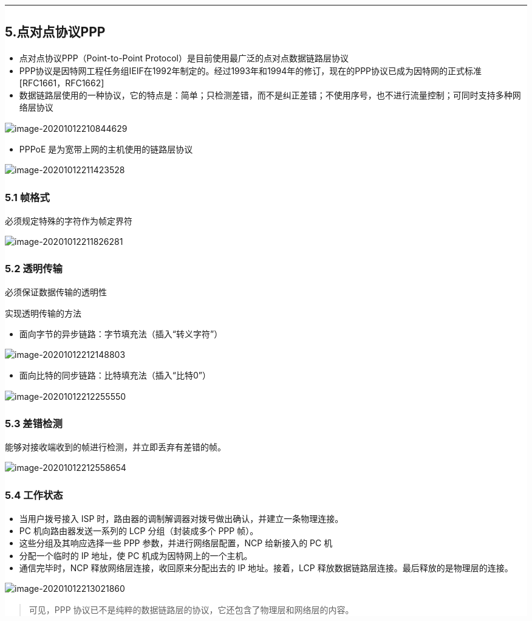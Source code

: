 
------



## 5.点对点协议PPP

* 点对点协议PPP（Point-to-Point Protocol）是目前使用最广泛的点对点数据链路层协议
* PPP协议是因特网工程任务组IEIF在1992年制定的。经过1993年和1994年的修订，现在的PPP协议已成为因特网的正式标准[RFC1661，RFC1662]
* 数据链路层使用的一种协议，它的特点是：简单；只检测差错，而不是纠正差错；不使用序号，也不进行流量控制；可同时支持多种网络层协议

![image-20201012210844629](https://i0.hdslb.com/bfs/album/71446dbb26911ef7f5eb24a542d3b057eeb5a026.png)

* PPPoE 是为宽带上网的主机使用的链路层协议

![image-20201012211423528](https://i0.hdslb.com/bfs/album/1fceb0cefaf86acd991e999198604c48a617a52c.png)

### 5.1 帧格式

必须规定特殊的字符作为帧定界符

![image-20201012211826281](https://i0.hdslb.com/bfs/album/71c2b5c2b997a529dab9c7fa0bc8f117bf5828d1.png)

### 5.2 透明传输

 必须保证数据传输的透明性

实现透明传输的方法

* 面向字节的异步链路：字节填充法（插入“转义字符”）

![image-20201012212148803](https://i0.hdslb.com/bfs/album/d5013bd9ebb6974f250809e1ab33fcd934ddd5ee.png)

* 面向比特的同步链路：比特填充法（插入“比特0”）

![image-20201012212255550](https://i0.hdslb.com/bfs/album/d6fb32eabe33e61a1a16295a0ef179b5f2b07e6a.png)

### 5.3 差错检测

能够对接收端收到的帧进行检测，并立即丢弃有差错的帧。

![image-20201012212558654](https://i0.hdslb.com/bfs/album/f6f3c05e615cf632bb5e8d5e32516c10dafc7077.png)

### 5.4 工作状态

* 当用户拨号接入 ISP 时，路由器的调制解调器对拨号做出确认，并建立一条物理连接。
* PC 机向路由器发送一系列的 LCP 分组（封装成多个 PPP 帧）。
* 这些分组及其响应选择一些 PPP 参数，并进行网络层配置，NCP 给新接入的 PC 机
* 分配一个临时的 IP 地址，使 PC 机成为因特网上的一个主机。
* 通信完毕时，NCP 释放网络层连接，收回原来分配出去的 IP 地址。接着，LCP 释放数据链路层连接。最后释放的是物理层的连接。

![image-20201012213021860](https://i0.hdslb.com/bfs/album/9783bdebee0a34562325e045ef7396c68d44aabd.png)

> 可见，PPP 协议已不是纯粹的数据链路层的协议，它还包含了物理层和网络层的内容。

